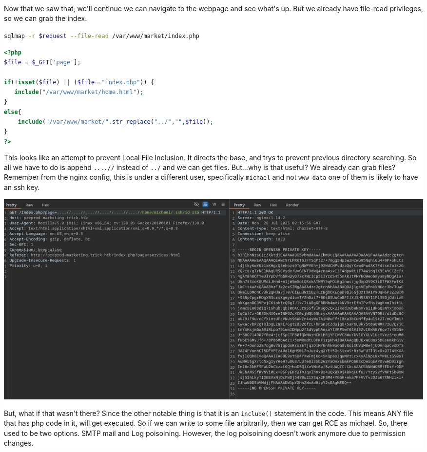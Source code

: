 Now that we saw that, we'll continue we can navigate to the webpage and see what's up. But we already have file-read privileges, so we can grab the index.
```bash
sqlmap -r $request --file-read /var/www/market/index.php

```
```php
<?php
$file = $_GET['page'];

if(!isset($file) || ($file=="index.php")) {
   include("/var/www/market/home.html");
}
else{
	include("/var/www/market/".str_replace("../","",$file));
}
?>

```
This looks like an attempt to prevent Local File Inclusion.
It directs the base, and trys to prevent previous directory searching.
So all we have to do is append `....//` instead of `../` and we can get files.
But...why is that useful? We already can grab files?
Remember from the nginx config, this is under a different user, specifically `michael` and not `www-data` one of them is likely to have an ssh key.

![ssh_key](../assets/posts/htb-trick/ssh_key.png)

But, what if that wasn't there?
Since the other notable thing is that it is an `include()` statement in the code. This means ANY file that has php code in it, will get executed. So if we can write to some file arbitrarily, then we can get RCE as michael.
So, there used to be two options. SMTP mail and Log poisoining. However, the log poisoining doesn't work anymore due to permission changes.
